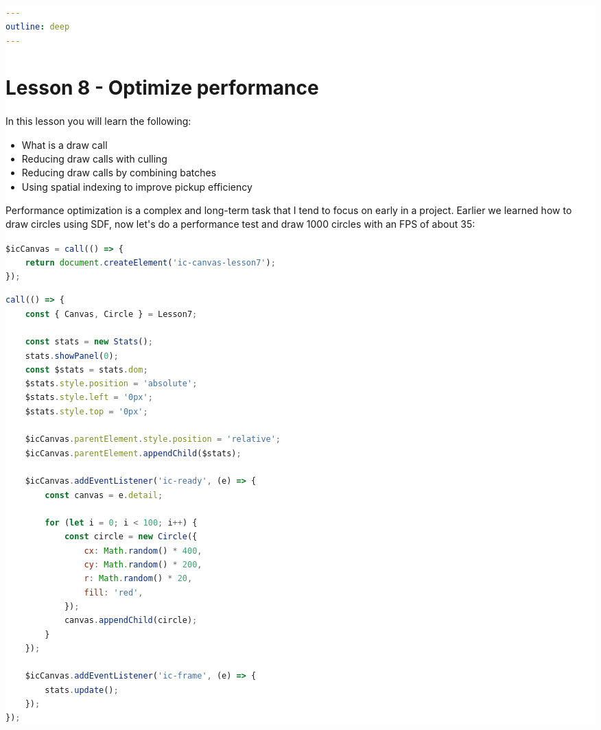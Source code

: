 ```yaml
---
outline: deep
---
```


# Lesson 8 - Optimize performance

In this lesson you will learn the following:

-   What is a draw call
-   Reducing draw calls with culling
-   Reducing draw calls by combining batches
-   Using spatial indexing to improve pickup efficiency

Performance optimization is a complex and long-term task that I tend to focus on early in a project. Earlier we learned how to draw circles using SDF, now let's do a performance test and draw 1000 circles with an FPS of about 35:

```js eval code=false
$icCanvas = call(() => {
    return document.createElement('ic-canvas-lesson7');
});
```

```js eval code=false inspector=false
call(() => {
    const { Canvas, Circle } = Lesson7;

    const stats = new Stats();
    stats.showPanel(0);
    const $stats = stats.dom;
    $stats.style.position = 'absolute';
    $stats.style.left = '0px';
    $stats.style.top = '0px';

    $icCanvas.parentElement.style.position = 'relative';
    $icCanvas.parentElement.appendChild($stats);

    $icCanvas.addEventListener('ic-ready', (e) => {
        const canvas = e.detail;

        for (let i = 0; i < 100; i++) {
            const circle = new Circle({
                cx: Math.random() * 400,
                cy: Math.random() * 200,
                r: Math.random() * 20,
                fill: 'red',
            });
            canvas.appendChild(circle);
        }
    });

    $icCanvas.addEventListener('ic-frame', (e) => {
        stats.update();
    });
});
```
